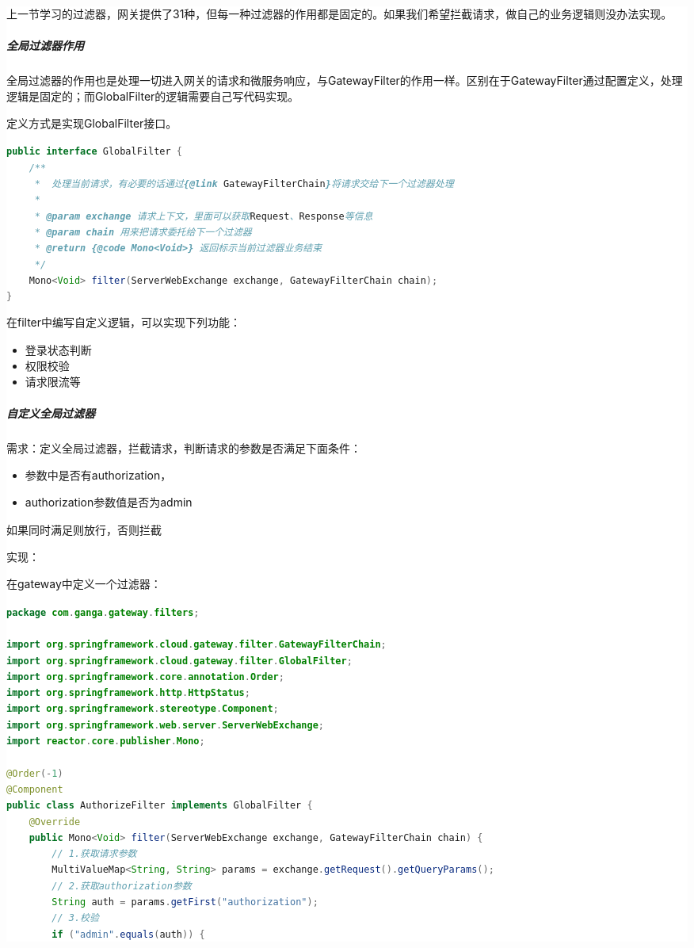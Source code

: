 上一节学习的过滤器，网关提供了31种，但每一种过滤器的作用都是固定的。如果我们希望拦截请求，做自己的业务逻辑则没办法实现。

##### 全局过滤器作用

全局过滤器的作用也是处理一切进入网关的请求和微服务响应，与GatewayFilter的作用一样。区别在于GatewayFilter通过配置定义，处理逻辑是固定的；而GlobalFilter的逻辑需要自己写代码实现。

定义方式是实现GlobalFilter接口。

```java
public interface GlobalFilter {
    /**
     *  处理当前请求，有必要的话通过{@link GatewayFilterChain}将请求交给下一个过滤器处理
     *
     * @param exchange 请求上下文，里面可以获取Request、Response等信息
     * @param chain 用来把请求委托给下一个过滤器 
     * @return {@code Mono<Void>} 返回标示当前过滤器业务结束
     */
    Mono<Void> filter(ServerWebExchange exchange, GatewayFilterChain chain);
}
```



在filter中编写自定义逻辑，可以实现下列功能：

- 登录状态判断
- 权限校验
- 请求限流等







##### 自定义全局过滤器

需求：定义全局过滤器，拦截请求，判断请求的参数是否满足下面条件：

- 参数中是否有authorization，

- authorization参数值是否为admin

如果同时满足则放行，否则拦截



实现：

在gateway中定义一个过滤器：

```java
package com.ganga.gateway.filters;

import org.springframework.cloud.gateway.filter.GatewayFilterChain;
import org.springframework.cloud.gateway.filter.GlobalFilter;
import org.springframework.core.annotation.Order;
import org.springframework.http.HttpStatus;
import org.springframework.stereotype.Component;
import org.springframework.web.server.ServerWebExchange;
import reactor.core.publisher.Mono;

@Order(-1)
@Component
public class AuthorizeFilter implements GlobalFilter {
    @Override
    public Mono<Void> filter(ServerWebExchange exchange, GatewayFilterChain chain) {
        // 1.获取请求参数
        MultiValueMap<String, String> params = exchange.getRequest().getQueryParams();
        // 2.获取authorization参数
        String auth = params.getFirst("authorization");
        // 3.校验
        if ("admin".equals(auth)) {
```